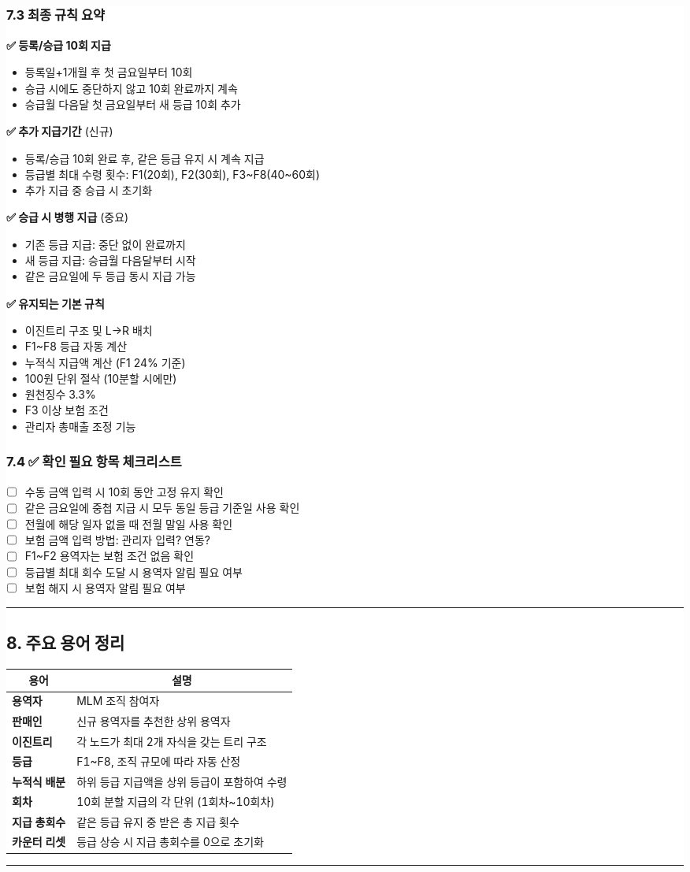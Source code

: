 ### 7.3 최종 규칙 요약

**✅ 등록/승급 10회 지급**
- 등록일+1개월 후 첫 금요일부터 10회
- 승급 시에도 중단하지 않고 10회 완료까지 계속
- 승급월 다음달 첫 금요일부터 새 등급 10회 추가

**✅ 추가 지급기간** (신규)
- 등록/승급 10회 완료 후, 같은 등급 유지 시 계속 지급
- 등급별 최대 수령 횟수: F1(20회), F2(30회), F3~F8(40~60회)
- 추가 지급 중 승급 시 초기화

**✅ 승급 시 병행 지급** (중요)
- 기존 등급 지급: 중단 없이 완료까지
- 새 등급 지급: 승급월 다음달부터 시작
- 같은 금요일에 두 등급 동시 지급 가능

**✅ 유지되는 기본 규칙**
- 이진트리 구조 및 L→R 배치
- F1~F8 등급 자동 계산
- 누적식 지급액 계산 (F1 24% 기준)
- 100원 단위 절삭 (10분할 시에만)
- 원천징수 3.3%
- F3 이상 보험 조건
- 관리자 총매출 조정 기능

### 7.4 ✅ 확인 필요 항목 체크리스트

- [ ] 수동 금액 입력 시 10회 동안 고정 유지 확인
- [ ] 같은 금요일에 중첩 지급 시 모두 동일 등급 기준일 사용 확인
- [ ] 전월에 해당 일자 없을 때 전월 말일 사용 확인
- [ ] 보험 금액 입력 방법: 관리자 입력? 연동?
- [ ] F1~F2 용역자는 보험 조건 없음 확인
- [ ] 등급별 최대 회수 도달 시 용역자 알림 필요 여부
- [ ] 보험 해지 시 용역자 알림 필요 여부

---

## 8. 주요 용어 정리

| 용어            | 설명                                         |
| --------------- | -------------------------------------------- |
| **용역자**      | MLM 조직 참여자                              |
| **판매인**      | 신규 용역자를 추천한 상위 용역자             |
| **이진트리**    | 각 노드가 최대 2개 자식을 갖는 트리 구조     |
| **등급**        | F1~F8, 조직 규모에 따라 자동 산정            |
| **누적식 배분** | 하위 등급 지급액을 상위 등급이 포함하여 수령 |
| **회차**        | 10회 분할 지급의 각 단위 (1회차~10회차)      |
| **지급 총회수** | 같은 등급 유지 중 받은 총 지급 횟수          |
| **카운터 리셋** | 등급 상승 시 지급 총회수를 0으로 초기화      |

---